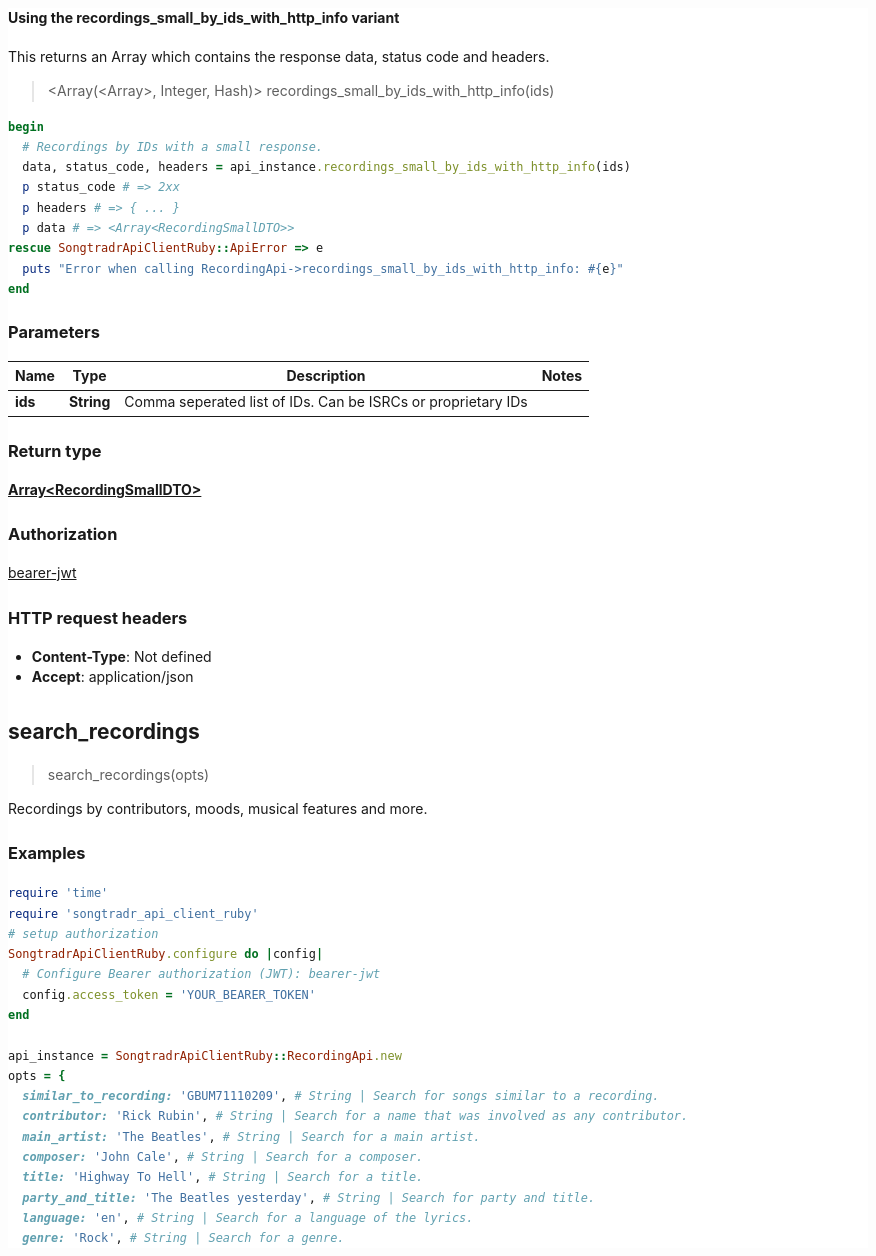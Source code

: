 #### Using the recordings_small_by_ids_with_http_info variant

This returns an Array which contains the response data, status code and headers.

> <Array(<Array<RecordingSmallDTO>>, Integer, Hash)> recordings_small_by_ids_with_http_info(ids)

```ruby
begin
  # Recordings by IDs with a small response.
  data, status_code, headers = api_instance.recordings_small_by_ids_with_http_info(ids)
  p status_code # => 2xx
  p headers # => { ... }
  p data # => <Array<RecordingSmallDTO>>
rescue SongtradrApiClientRuby::ApiError => e
  puts "Error when calling RecordingApi->recordings_small_by_ids_with_http_info: #{e}"
end
```

### Parameters

| Name | Type | Description | Notes |
| ---- | ---- | ----------- | ----- |
| **ids** | **String** | Comma seperated list of IDs. Can be ISRCs or proprietary IDs |  |

### Return type

[**Array&lt;RecordingSmallDTO&gt;**](RecordingSmallDTO.md)

### Authorization

[bearer-jwt](../README.md#bearer-jwt)

### HTTP request headers

- **Content-Type**: Not defined
- **Accept**: application/json


## search_recordings

> <RecordingListDTO> search_recordings(opts)

Recordings by contributors, moods, musical features and more.

### Examples

```ruby
require 'time'
require 'songtradr_api_client_ruby'
# setup authorization
SongtradrApiClientRuby.configure do |config|
  # Configure Bearer authorization (JWT): bearer-jwt
  config.access_token = 'YOUR_BEARER_TOKEN'
end

api_instance = SongtradrApiClientRuby::RecordingApi.new
opts = {
  similar_to_recording: 'GBUM71110209', # String | Search for songs similar to a recording.
  contributor: 'Rick Rubin', # String | Search for a name that was involved as any contributor.
  main_artist: 'The Beatles', # String | Search for a main artist.
  composer: 'John Cale', # String | Search for a composer.
  title: 'Highway To Hell', # String | Search for a title.
  party_and_title: 'The Beatles yesterday', # String | Search for party and title.
  language: 'en', # String | Search for a language of the lyrics.
  genre: 'Rock', # String | Search for a genre.
```